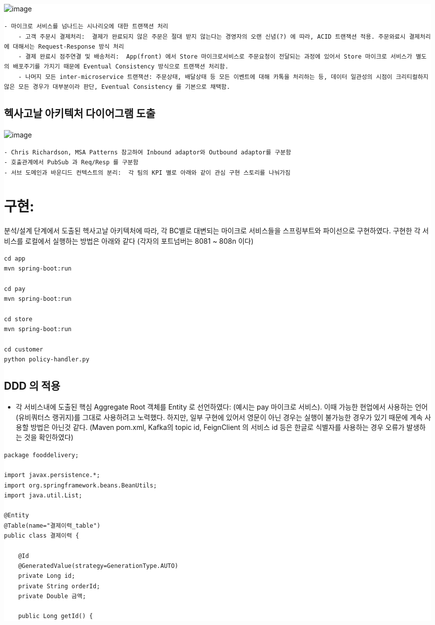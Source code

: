![image](https://user-images.githubusercontent.com/487999/79684184-5c9a9400-826a-11ea-8d87-2ed1e44f4562.png)

    - 마이크로 서비스를 넘나드는 시나리오에 대한 트랜잭션 처리
        - 고객 주문시 결제처리:  결제가 완료되지 않은 주문은 절대 받지 않는다는 경영자의 오랜 신념(?) 에 따라, ACID 트랜잭션 적용. 주문와료시 결제처리에 대해서는 Request-Response 방식 처리
        - 결제 완료시 점주연결 및 배송처리:  App(front) 에서 Store 마이크로서비스로 주문요청이 전달되는 과정에 있어서 Store 마이크로 서비스가 별도의 배포주기를 가지기 때문에 Eventual Consistency 방식으로 트랜잭션 처리함.
        - 나머지 모든 inter-microservice 트랜잭션: 주문상태, 배달상태 등 모든 이벤트에 대해 카톡을 처리하는 등, 데이터 일관성의 시점이 크리티컬하지 않은 모든 경우가 대부분이라 판단, Eventual Consistency 를 기본으로 채택함.




## 헥사고날 아키텍처 다이어그램 도출
    
![image](https://user-images.githubusercontent.com/487999/79684772-eba9ab00-826e-11ea-9405-17e2bf39ec76.png)


    - Chris Richardson, MSA Patterns 참고하여 Inbound adaptor와 Outbound adaptor를 구분함
    - 호출관계에서 PubSub 과 Req/Resp 를 구분함
    - 서브 도메인과 바운디드 컨텍스트의 분리:  각 팀의 KPI 별로 아래와 같이 관심 구현 스토리를 나눠가짐


# 구현:

분석/설계 단계에서 도출된 헥사고날 아키텍처에 따라, 각 BC별로 대변되는 마이크로 서비스들을 스프링부트와 파이선으로 구현하였다. 구현한 각 서비스를 로컬에서 실행하는 방법은 아래와 같다 (각자의 포트넘버는 8081 ~ 808n 이다)

```
cd app
mvn spring-boot:run

cd pay
mvn spring-boot:run 

cd store
mvn spring-boot:run  

cd customer
python policy-handler.py 
```

## DDD 의 적용

- 각 서비스내에 도출된 핵심 Aggregate Root 객체를 Entity 로 선언하였다: (예시는 pay 마이크로 서비스). 이때 가능한 현업에서 사용하는 언어 (유비쿼터스 랭귀지)를 그대로 사용하려고 노력했다. 하지만, 일부 구현에 있어서 영문이 아닌 경우는 실행이 불가능한 경우가 있기 때문에 계속 사용할 방법은 아닌것 같다. (Maven pom.xml, Kafka의 topic id, FeignClient 의 서비스 id 등은 한글로 식별자를 사용하는 경우 오류가 발생하는 것을 확인하였다)

```
package fooddelivery;

import javax.persistence.*;
import org.springframework.beans.BeanUtils;
import java.util.List;

@Entity
@Table(name="결제이력_table")
public class 결제이력 {

    @Id
    @GeneratedValue(strategy=GenerationType.AUTO)
    private Long id;
    private String orderId;
    private Double 금액;

    public Long getId() {
```